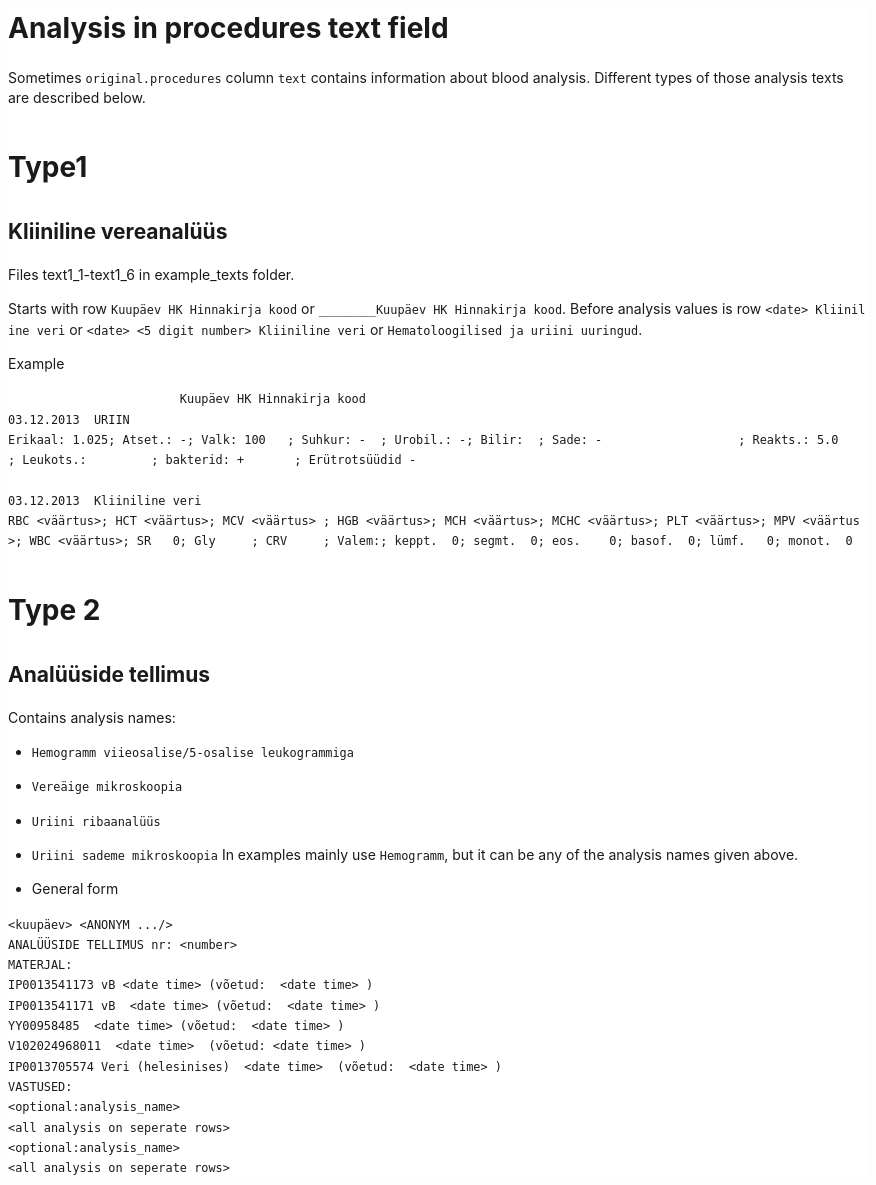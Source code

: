 


# Analysis in procedures text field

Sometimes `original.procedures` column `text` contains information about blood analysis. Different types of those analysis texts are described below.

# Type1 
## Kliiniline vereanalüüs

Files text1_1-text1_6 in example_texts folder.

Starts with row `Kuupäev HK Hinnakirja kood` or `________Kuupäev HK Hinnakirja kood`. Before analysis values is row `<date> Kliiniline veri` or `<date> <5 digit number> Kliiniline veri` or `Hematoloogilised ja uriini uuringud`.

Example
```
						Kuupäev HK Hinnakirja kood
03.12.2013  URIIN
Erikaal: 1.025; Atset.: -; Valk: 100   ; Suhkur: -  ; Urobil.: -; Bilir:  ; Sade: -                   ; Reakts.: 5.0     ; Leukots.:         ; bakterid: +       ; Erütrotsüüdid -

03.12.2013  Kliiniline veri
RBC <väärtus>; HCT <väärtus>; MCV <väärtus> ; HGB <väärtus>; MCH <väärtus>; MCHC <väärtus>; PLT <väärtus>; MPV <väärtus>; WBC <väärtus>; SR   0; Gly     ; CRV     ; Valem:; keppt.  0; segmt.  0; eos.    0; basof.  0; lümf.   0; monot.  0
```

# Type 2
## Analüüside tellimus

Contains analysis names:
* `Hemogramm viieosalise/5-osalise leukogrammiga`
* `Vereäige mikroskoopia`
* `Uriini ribaanalüüs`
* `Uriini sademe mikroskoopia`
In examples mainly use `Hemogramm`, but it can be any of the analysis names given above.

* General form
```
<kuupäev> <ANONYM .../>  
ANALÜÜSIDE TELLIMUS nr: <number>  
MATERJAL: 
IP0013541173 vB <date time> (võetud:  <date time> ) 
IP0013541171 vB  <date time> (võetud:  <date time> )  
YY00958485  <date time> (võetud:  <date time> )
V102024968011  <date time>  (võetud: <date time> )  
IP0013705574 Veri (helesinises)  <date time>  (võetud:  <date time> ) 
VASTUSED: 
<optional:analysis_name>
<all analysis on seperate rows>
<optional:analysis_name>
<all analysis on seperate rows>
```
